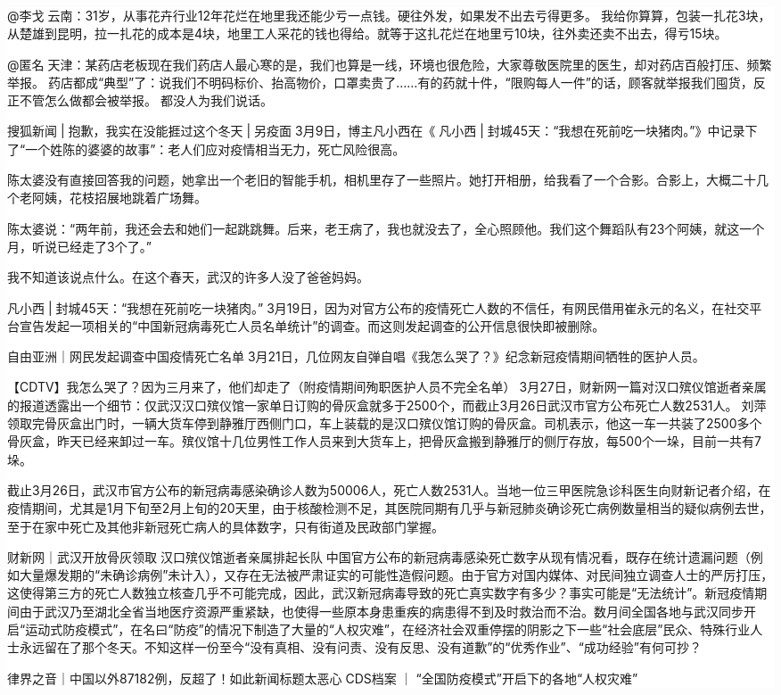 @李戈 云南：31岁，从事花卉行业12年花烂在地里我还能少亏一点钱。硬往外发，如果发不出去亏得更多。 我给你算算，包装一扎花3块，从楚雄到昆明，拉一扎花的成本是4块，地里工人采花的钱也得给。就等于这扎花烂在地里亏10块，往外卖还卖不出去，得亏15块。

@匿名 天津：某药店老板现在我们药店人最心寒的是，我们也算是一线，环境也很危险，大家尊敬医院里的医生，却对药店百般打压、频繁举报。 药店都成“典型”了：说我们不明码标价、抬高物价，口罩卖贵了……有的药就十件，“限购每人一件”的话，顾客就举报我们囤货，反正不管怎么做都会被举报。 都没人为我们说话。

搜狐新闻 | 抱歉，我实在没能捱过这个冬天 | 另疫面 3月9日，博主凡小西在《 凡小西 | 封城45天：“我想在死前吃一块猪肉。”》中记录下了“一个姓陈的婆婆的故事”：老人们应对疫情相当无力，死亡风险很高。

陈太婆没有直接回答我的问题，她拿出一个老旧的智能手机，相机里存了一些照片。她打开相册，给我看了一个合影。合影上，大概二十几个老阿姨，花枝招展地跳着广场舞。

陈太婆说：“两年前，我还会去和她们一起跳跳舞。后来，老王病了，我也就没去了，全心照顾他。我们这个舞蹈队有23个阿姨，就这一个月，听说已经走了3个了。”

我不知道该说点什么。在这个春天，武汉的许多人没了爸爸妈妈。

凡小西 | 封城45天：“我想在死前吃一块猪肉。” 3月19日，因为对官方公布的疫情死亡人数的不信任，有网民借用崔永元的名义，在社交平台宣告发起一项相关的“中国新冠病毒死亡人员名单统计”的调查。而这则发起调查的公开信息很快即被删除。

自由亚洲｜网民发起调查中国疫情死亡名单 3月21日，几位网友自弹自唱《我怎么哭了？》纪念新冠疫情期间牺牲的医护人员。

【CDTV】我怎么哭了？因为三月来了，他们却走了（附疫情期间殉职医护人员不完全名单） 3月27日，财新网一篇对汉口殡仪馆逝者亲属的报道透露出一个细节：仅武汉汉口殡仪馆一家单日订购的骨灰盒就多于2500个，而截止3月26日武汉市官方公布死亡人数2531人。 刘萍领取完骨灰盒出门时，一辆大货车停到静雅厅西侧门口，车上装载的是汉口殡仪馆订购的骨灰盒。司机表示，他这一车一共装了2500多个骨灰盒，昨天已经来卸过一车。殡仪馆十几位男性工作人员来到大货车上，把骨灰盒搬到静雅厅的侧厅存放，每500个一垛，目前一共有7垛。

截止3月26日，武汉市官方公布的新冠病毒感染确诊人数为50006人，死亡人数2531人。当地一位三甲医院急诊科医生向财新记者介绍，在疫情期间，尤其是1月下旬至2月上旬的20天里，由于核酸检测不足，其医院同期有几乎与新冠肺炎确诊死亡病例数量相当的疑似病例去世，至于在家中死亡及其他非新冠死亡病人的具体数字，只有街道及民政部门掌握。

财新网｜武汉开放骨灰领取 汉口殡仪馆逝者亲属排起长队 中国官方公布的新冠病毒感染死亡数字从现有情况看，既存在统计遗漏问题（例如大量爆发期的“未确诊病例”未计入），又存在无法被严肃证实的可能性造假问题。由于官方对国内媒体、对民间独立调查人士的严厉打压，这使得第三方的死亡人数独立核查几乎不可能完成，因此，武汉新冠病毒导致的死亡真实数字有多少？事实可能是“无法统计”。新冠疫情期间由于武汉乃至湖北全省当地医疗资源严重紧缺，也使得一些原本身患重疾的病患得不到及时救治而不治。数月间全国各地与武汉同步开启“运动式防疫模式”，在名曰“防疫”的情况下制造了大量的“人权灾难”，在经济社会双重停摆的阴影之下一些“社会底层”民众、特殊行业人士永远留在了那个冬天。不知这样一份至今“没有真相、没有问责、没有反思、没有道歉”的“优秀作业”、“成功经验”有何可抄？

律界之音｜中国以外87182例，反超了！如此新闻标题太恶心 CDS档案 ｜ “全国防疫模式”开启下的各地“人权灾难” 
